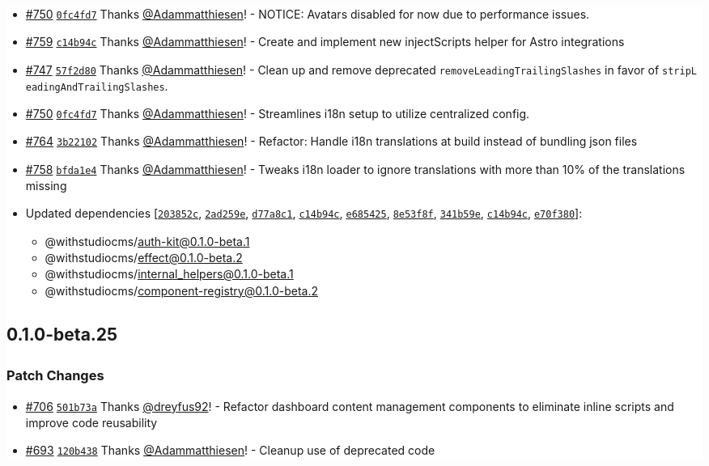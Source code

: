 - [#750](https://github.com/withstudiocms/studiocms/pull/750) [`0fc4fd7`](https://github.com/withstudiocms/studiocms/commit/0fc4fd7c4567b36865c4dba617663a12ecf619f5) Thanks [@Adammatthiesen](https://github.com/Adammatthiesen)! - NOTICE: Avatars disabled for now due to performance issues.

- [#759](https://github.com/withstudiocms/studiocms/pull/759) [`c14b94c`](https://github.com/withstudiocms/studiocms/commit/c14b94c855a750b5666fffc975bebf1a556cf80f) Thanks [@Adammatthiesen](https://github.com/Adammatthiesen)! - Create and implement new injectScripts helper for Astro integrations

- [#747](https://github.com/withstudiocms/studiocms/pull/747) [`57f2d80`](https://github.com/withstudiocms/studiocms/commit/57f2d800d929734dfaa9eb324e8d8171856e8f3f) Thanks [@Adammatthiesen](https://github.com/Adammatthiesen)! - Clean up and remove deprecated `removeLeadingTrailingSlashes` in favor of `stripLeadingAndTrailingSlashes`.

- [#750](https://github.com/withstudiocms/studiocms/pull/750) [`0fc4fd7`](https://github.com/withstudiocms/studiocms/commit/0fc4fd7c4567b36865c4dba617663a12ecf619f5) Thanks [@Adammatthiesen](https://github.com/Adammatthiesen)! - Streamlines i18n setup to utilize centralized config.

- [#764](https://github.com/withstudiocms/studiocms/pull/764) [`3b22102`](https://github.com/withstudiocms/studiocms/commit/3b2210274705cb534b03d02d6952bfcdbdb10478) Thanks [@Adammatthiesen](https://github.com/Adammatthiesen)! - Refactor: Handle i18n translations at build instead of bundling json files

- [#758](https://github.com/withstudiocms/studiocms/pull/758) [`bfda1e4`](https://github.com/withstudiocms/studiocms/commit/bfda1e4922fe391d2b8ecc81e8a83f68990ab083) Thanks [@Adammatthiesen](https://github.com/Adammatthiesen)! - Tweaks i18n loader to ignore translations with more than 10% of the translations missing

- Updated dependencies [[`203852c`](https://github.com/withstudiocms/studiocms/commit/203852c2e102c668eed71e46b96f134899895327), [`2ad259e`](https://github.com/withstudiocms/studiocms/commit/2ad259e9662bd4c8b58e07629491cb322eb479fa), [`d77a8c1`](https://github.com/withstudiocms/studiocms/commit/d77a8c16c97b91343f1c03b2fd9dd2fca0252647), [`c14b94c`](https://github.com/withstudiocms/studiocms/commit/c14b94c855a750b5666fffc975bebf1a556cf80f), [`e685425`](https://github.com/withstudiocms/studiocms/commit/e6854250165650c7642a03e4f612aa0a9ea880d1), [`8e53f8f`](https://github.com/withstudiocms/studiocms/commit/8e53f8fc56adb8a8b110c9854053c779e07b3cb3), [`341b59e`](https://github.com/withstudiocms/studiocms/commit/341b59e3c775f619e9630c9044772ef0f16d1970), [`c14b94c`](https://github.com/withstudiocms/studiocms/commit/c14b94c855a750b5666fffc975bebf1a556cf80f), [`e70f380`](https://github.com/withstudiocms/studiocms/commit/e70f38001d9ef80e27f701d249fda23c670dfb5e)]:
  - @withstudiocms/auth-kit@0.1.0-beta.1
  - @withstudiocms/effect@0.1.0-beta.2
  - @withstudiocms/internal_helpers@0.1.0-beta.1
  - @withstudiocms/component-registry@0.1.0-beta.2

## 0.1.0-beta.25

### Patch Changes

- [#706](https://github.com/withstudiocms/studiocms/pull/706) [`501b73a`](https://github.com/withstudiocms/studiocms/commit/501b73ae7856528af09e266b1cbd551aff17648f) Thanks [@dreyfus92](https://github.com/dreyfus92)! - Refactor dashboard content management components to eliminate inline scripts and improve code reusability

- [#693](https://github.com/withstudiocms/studiocms/pull/693) [`120b438`](https://github.com/withstudiocms/studiocms/commit/120b438d3152b4ae95e483f8f98bacfeff5c46de) Thanks [@Adammatthiesen](https://github.com/Adammatthiesen)! - Cleanup use of deprecated code
